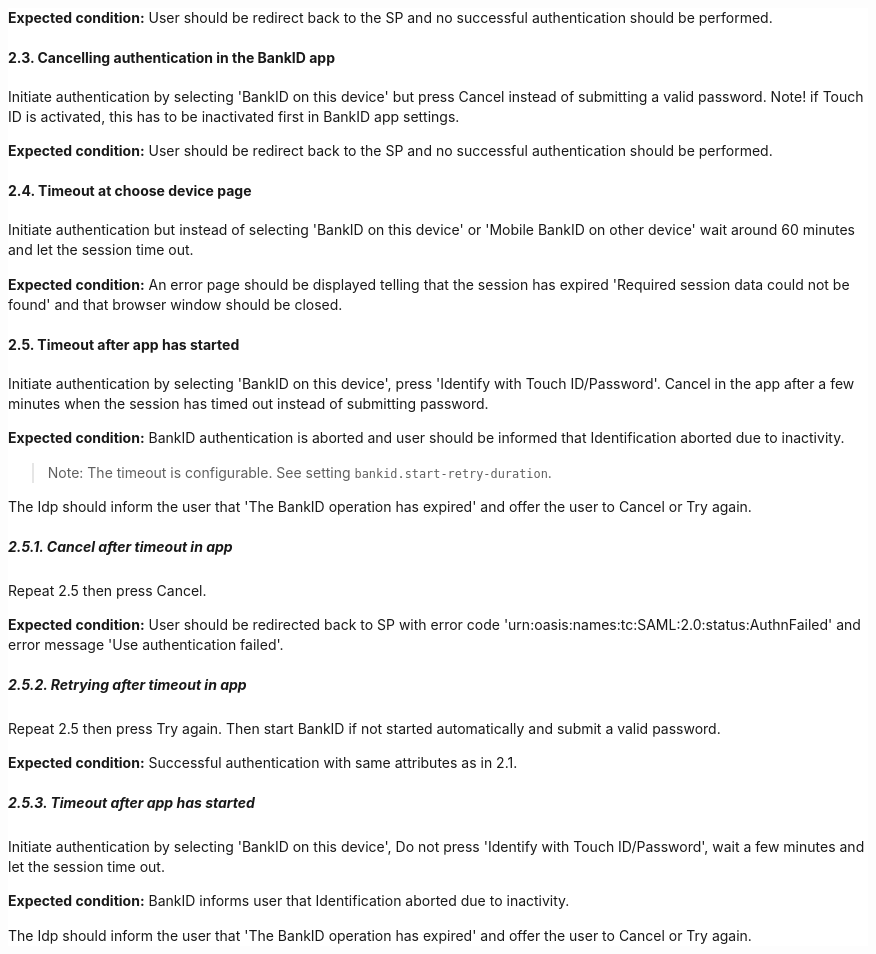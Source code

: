 **Expected condition:** User should be redirect back to the SP and no successful authentication should be performed.


#### 2.3. Cancelling authentication in the BankID app

Initiate authentication by selecting 'BankID on this device' but press Cancel instead of submitting a valid password. Note! if Touch ID is activated, this has to be inactivated first in BankID app settings.

**Expected condition:** User should be redirect back to the SP and no successful authentication should be performed.


#### 2.4. Timeout at choose device page

Initiate authentication but instead of selecting 'BankID on this device' or 'Mobile BankID on other device' wait around 60 minutes and let the session time out.

**Expected condition:**  An error page should be displayed telling that the session has expired 'Required session data could not be found' and that browser window should be closed.


#### 2.5. Timeout after app has started 

Initiate authentication by selecting 'BankID on this device', press 'Identify with Touch ID/Password'. Cancel in the app after a few minutes when the session has timed out instead of submitting password.

**Expected condition:** BankID authentication is aborted and user should be informed that Identification aborted due to inactivity.

> Note: The timeout is configurable. See setting `bankid.start-retry-duration`.

The Idp should inform the user that 'The BankID operation has expired' and offer the user to Cancel or Try again.

##### 2.5.1. Cancel after timeout in app

Repeat 2.5 then press Cancel.

**Expected condition:** User should be redirected back to SP with error code 'urn:oasis:names:tc:SAML:2.0:status:AuthnFailed' and error message 'Use authentication failed'.

##### 2.5.2. Retrying after timeout in app

Repeat 2.5 then press Try again. Then start BankID if not started automatically and submit a valid password.

**Expected condition:** Successful authentication with same attributes as in 2.1.

##### 2.5.3. Timeout after app has started 

Initiate authentication by selecting 'BankID on this device', Do not press 'Identify with Touch ID/Password', wait a few minutes and let the session time out. 

**Expected condition:** BankID informs user that Identification aborted due to inactivity.

The Idp should inform the user that 'The BankID operation has expired' and offer the user to Cancel or Try again.
